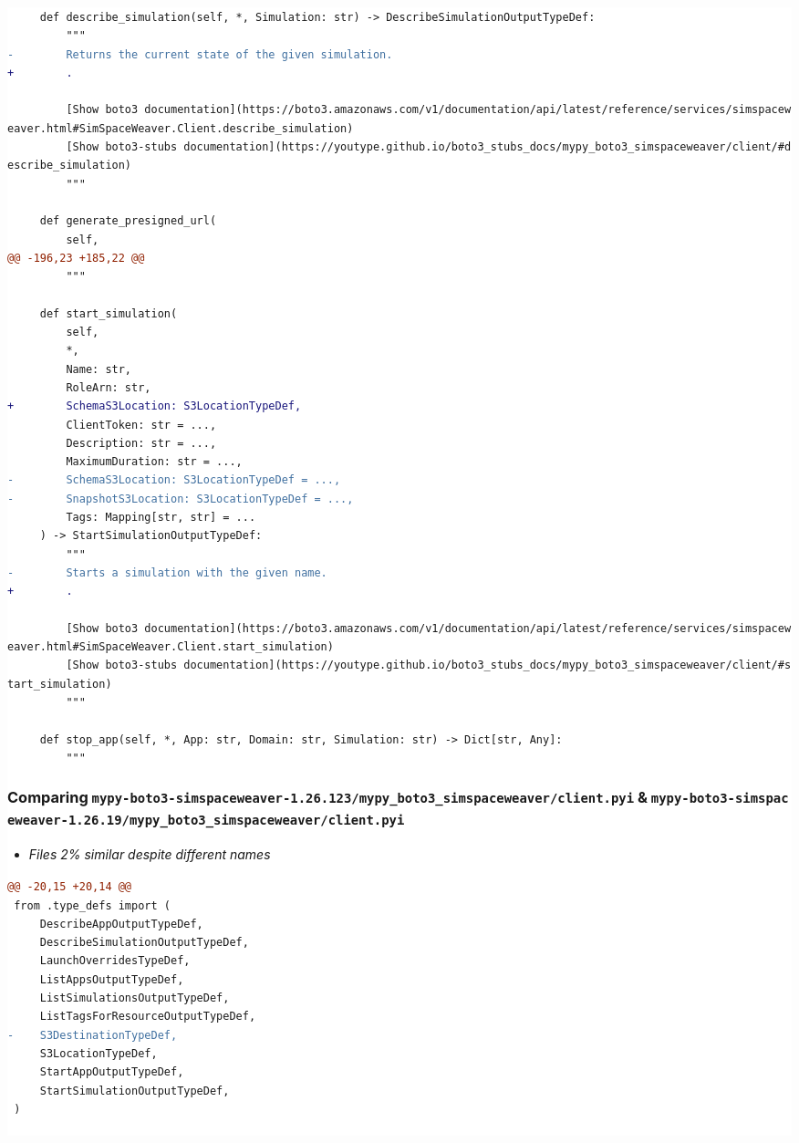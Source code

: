 ```diff
     def describe_simulation(self, *, Simulation: str) -> DescribeSimulationOutputTypeDef:
         """
-        Returns the current state of the given simulation.
+        .
 
         [Show boto3 documentation](https://boto3.amazonaws.com/v1/documentation/api/latest/reference/services/simspaceweaver.html#SimSpaceWeaver.Client.describe_simulation)
         [Show boto3-stubs documentation](https://youtype.github.io/boto3_stubs_docs/mypy_boto3_simspaceweaver/client/#describe_simulation)
         """
 
     def generate_presigned_url(
         self,
@@ -196,23 +185,22 @@
         """
 
     def start_simulation(
         self,
         *,
         Name: str,
         RoleArn: str,
+        SchemaS3Location: S3LocationTypeDef,
         ClientToken: str = ...,
         Description: str = ...,
         MaximumDuration: str = ...,
-        SchemaS3Location: S3LocationTypeDef = ...,
-        SnapshotS3Location: S3LocationTypeDef = ...,
         Tags: Mapping[str, str] = ...
     ) -> StartSimulationOutputTypeDef:
         """
-        Starts a simulation with the given name.
+        .
 
         [Show boto3 documentation](https://boto3.amazonaws.com/v1/documentation/api/latest/reference/services/simspaceweaver.html#SimSpaceWeaver.Client.start_simulation)
         [Show boto3-stubs documentation](https://youtype.github.io/boto3_stubs_docs/mypy_boto3_simspaceweaver/client/#start_simulation)
         """
 
     def stop_app(self, *, App: str, Domain: str, Simulation: str) -> Dict[str, Any]:
         """
```

### Comparing `mypy-boto3-simspaceweaver-1.26.123/mypy_boto3_simspaceweaver/client.pyi` & `mypy-boto3-simspaceweaver-1.26.19/mypy_boto3_simspaceweaver/client.pyi`

 * *Files 2% similar despite different names*

```diff
@@ -20,15 +20,14 @@
 from .type_defs import (
     DescribeAppOutputTypeDef,
     DescribeSimulationOutputTypeDef,
     LaunchOverridesTypeDef,
     ListAppsOutputTypeDef,
     ListSimulationsOutputTypeDef,
     ListTagsForResourceOutputTypeDef,
-    S3DestinationTypeDef,
     S3LocationTypeDef,
     StartAppOutputTypeDef,
     StartSimulationOutputTypeDef,
 )
 
```